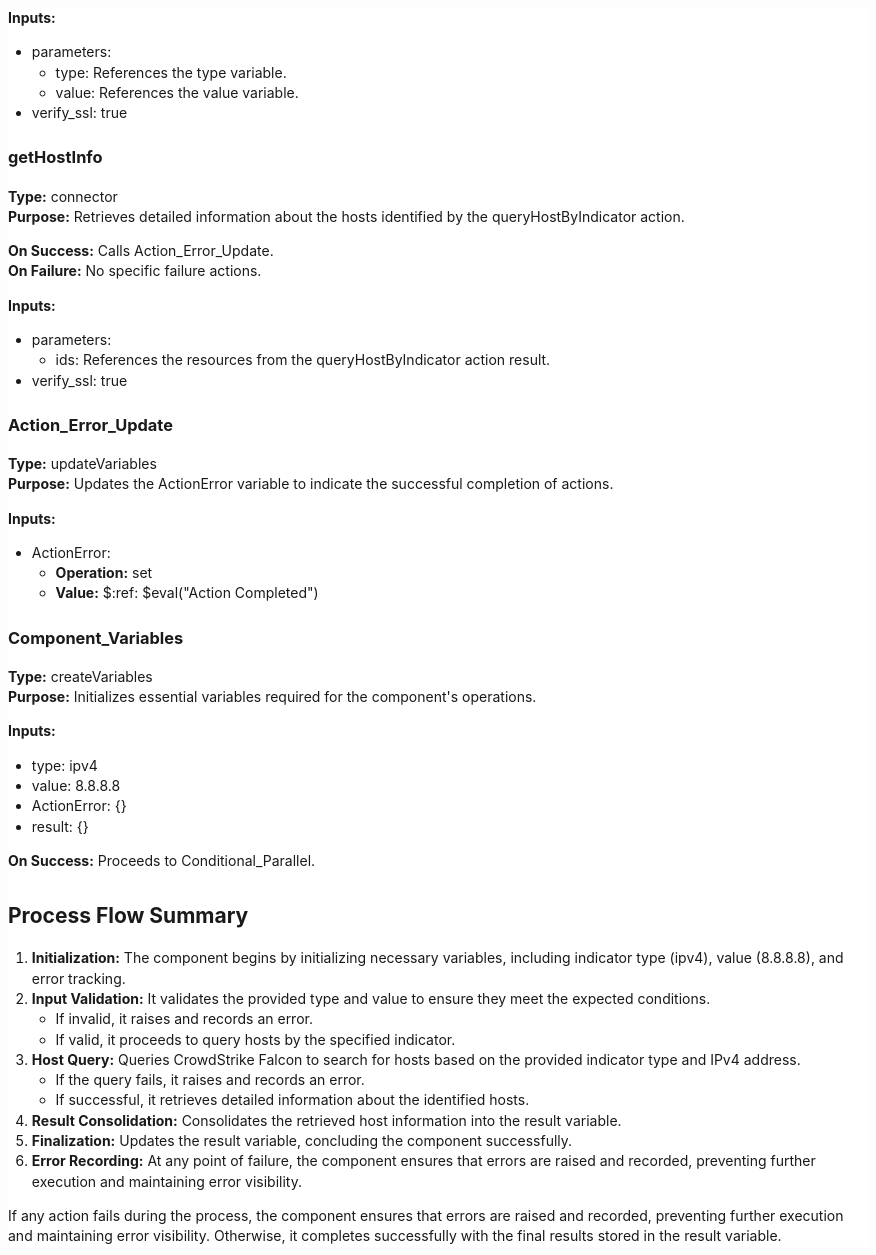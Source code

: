 **Inputs:**
- parameters:
  - type: References the type variable.
  - value: References the value variable.
- verify_ssl: true

### getHostInfo
**Type:** connector  
**Purpose:** Retrieves detailed information about the hosts identified by the queryHostByIndicator action.

**On Success:** Calls Action_Error_Update.  
**On Failure:** No specific failure actions.

**Inputs:**
- parameters:
  - ids: References the resources from the queryHostByIndicator action result.
- verify_ssl: true

### Action_Error_Update
**Type:** updateVariables  
**Purpose:** Updates the ActionError variable to indicate the successful completion of actions.

**Inputs:**
- ActionError:
  - **Operation:** set
  - **Value:** $:ref: $eval("Action Completed")

### Component_Variables
**Type:** createVariables  
**Purpose:** Initializes essential variables required for the component's operations.

**Inputs:**
- type: ipv4
- value: 8.8.8.8
- ActionError: {}
- result: {}

**On Success:** Proceeds to Conditional_Parallel.

## Process Flow Summary

1. **Initialization:** The component begins by initializing necessary variables, including indicator type (ipv4), value (8.8.8.8), and error tracking.
2. **Input Validation:** It validates the provided type and value to ensure they meet the expected conditions.
   - If invalid, it raises and records an error.
   - If valid, it proceeds to query hosts by the specified indicator.
3. **Host Query:** Queries CrowdStrike Falcon to search for hosts based on the provided indicator type and IPv4 address.
   - If the query fails, it raises and records an error.
   - If successful, it retrieves detailed information about the identified hosts.
4. **Result Consolidation:** Consolidates the retrieved host information into the result variable.
5. **Finalization:** Updates the result variable, concluding the component successfully.
6. **Error Recording:** At any point of failure, the component ensures that errors are raised and recorded, preventing further execution and maintaining error visibility.

If any action fails during the process, the component ensures that errors are raised and recorded, preventing further execution and maintaining error visibility. Otherwise, it completes successfully with the final results stored in the result variable.